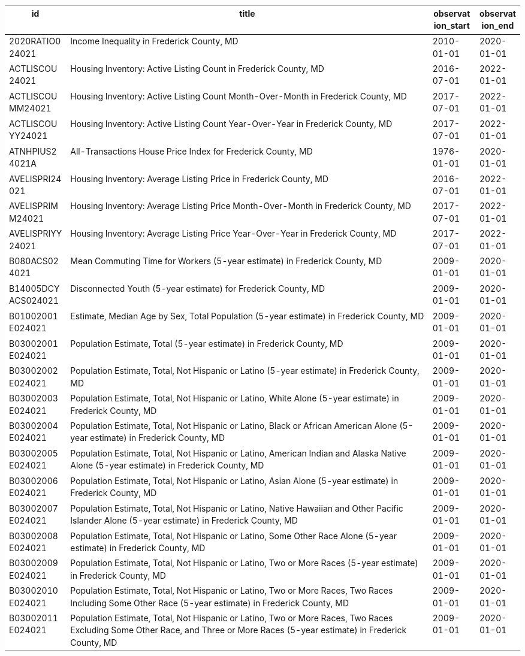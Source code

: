 | id                        | title                                                                                                                                                                         | observation_start   | observation_end   |
|---------------------------|-------------------------------------------------------------------------------------------------------------------------------------------------------------------------------|---------------------|-------------------|
| 2020RATIO024021           | Income Inequality in Frederick County, MD                                                                                                                                     | 2010-01-01          | 2020-01-01        |
| ACTLISCOU24021            | Housing Inventory: Active Listing Count in Frederick County, MD                                                                                                               | 2016-07-01          | 2022-01-01        |
| ACTLISCOUMM24021          | Housing Inventory: Active Listing Count Month-Over-Month in Frederick County, MD                                                                                              | 2017-07-01          | 2022-01-01        |
| ACTLISCOUYY24021          | Housing Inventory: Active Listing Count Year-Over-Year in Frederick County, MD                                                                                                | 2017-07-01          | 2022-01-01        |
| ATNHPIUS24021A            | All-Transactions House Price Index for Frederick County, MD                                                                                                                   | 1976-01-01          | 2020-01-01        |
| AVELISPRI24021            | Housing Inventory: Average Listing Price in Frederick County, MD                                                                                                              | 2016-07-01          | 2022-01-01        |
| AVELISPRIMM24021          | Housing Inventory: Average Listing Price Month-Over-Month in Frederick County, MD                                                                                             | 2017-07-01          | 2022-01-01        |
| AVELISPRIYY24021          | Housing Inventory: Average Listing Price Year-Over-Year in Frederick County, MD                                                                                               | 2017-07-01          | 2022-01-01        |
| B080ACS024021             | Mean Commuting Time for Workers (5-year estimate) in Frederick County, MD                                                                                                     | 2009-01-01          | 2020-01-01        |
| B14005DCYACS024021        | Disconnected Youth (5-year estimate) for Frederick County, MD                                                                                                                 | 2009-01-01          | 2020-01-01        |
| B01002001E024021          | Estimate, Median Age by Sex, Total Population (5-year estimate) in Frederick County, MD                                                                                       | 2009-01-01          | 2020-01-01        |
| B03002001E024021          | Population Estimate, Total (5-year estimate) in Frederick County, MD                                                                                                          | 2009-01-01          | 2020-01-01        |
| B03002002E024021          | Population Estimate, Total, Not Hispanic or Latino (5-year estimate) in Frederick County, MD                                                                                  | 2009-01-01          | 2020-01-01        |
| B03002003E024021          | Population Estimate, Total, Not Hispanic or Latino, White Alone (5-year estimate) in Frederick County, MD                                                                     | 2009-01-01          | 2020-01-01        |
| B03002004E024021          | Population Estimate, Total, Not Hispanic or Latino, Black or African American Alone (5-year estimate) in Frederick County, MD                                                 | 2009-01-01          | 2020-01-01        |
| B03002005E024021          | Population Estimate, Total, Not Hispanic or Latino, American Indian and Alaska Native Alone (5-year estimate) in Frederick County, MD                                         | 2009-01-01          | 2020-01-01        |
| B03002006E024021          | Population Estimate, Total, Not Hispanic or Latino, Asian Alone (5-year estimate) in Frederick County, MD                                                                     | 2009-01-01          | 2020-01-01        |
| B03002007E024021          | Population Estimate, Total, Not Hispanic or Latino, Native Hawaiian and Other Pacific Islander Alone (5-year estimate) in Frederick County, MD                                | 2009-01-01          | 2020-01-01        |
| B03002008E024021          | Population Estimate, Total, Not Hispanic or Latino, Some Other Race Alone (5-year estimate) in Frederick County, MD                                                           | 2009-01-01          | 2020-01-01        |
| B03002009E024021          | Population Estimate, Total, Not Hispanic or Latino, Two or More Races (5-year estimate) in Frederick County, MD                                                               | 2009-01-01          | 2020-01-01        |
| B03002010E024021          | Population Estimate, Total, Not Hispanic or Latino, Two or More Races, Two Races Including Some Other Race (5-year estimate) in Frederick County, MD                          | 2009-01-01          | 2020-01-01        |
| B03002011E024021          | Population Estimate, Total, Not Hispanic or Latino, Two or More Races, Two Races Excluding Some Other Race, and Three or More Races (5-year estimate) in Frederick County, MD | 2009-01-01          | 2020-01-01        |